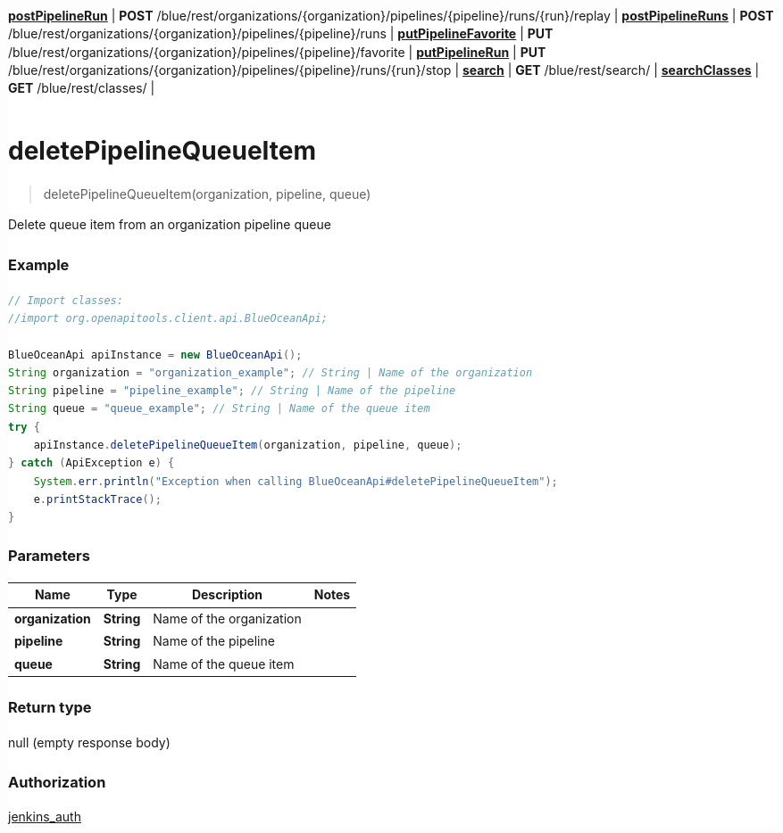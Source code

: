 [**postPipelineRun**](BlueOceanApi.md#postPipelineRun) | **POST** /blue/rest/organizations/{organization}/pipelines/{pipeline}/runs/{run}/replay | 
[**postPipelineRuns**](BlueOceanApi.md#postPipelineRuns) | **POST** /blue/rest/organizations/{organization}/pipelines/{pipeline}/runs | 
[**putPipelineFavorite**](BlueOceanApi.md#putPipelineFavorite) | **PUT** /blue/rest/organizations/{organization}/pipelines/{pipeline}/favorite | 
[**putPipelineRun**](BlueOceanApi.md#putPipelineRun) | **PUT** /blue/rest/organizations/{organization}/pipelines/{pipeline}/runs/{run}/stop | 
[**search**](BlueOceanApi.md#search) | **GET** /blue/rest/search/ | 
[**searchClasses**](BlueOceanApi.md#searchClasses) | **GET** /blue/rest/classes/ | 


<a name="deletePipelineQueueItem"></a>
# **deletePipelineQueueItem**
> deletePipelineQueueItem(organization, pipeline, queue)



Delete queue item from an organization pipeline queue

### Example
```java
// Import classes:
//import org.openapitools.client.api.BlueOceanApi;

BlueOceanApi apiInstance = new BlueOceanApi();
String organization = "organization_example"; // String | Name of the organization
String pipeline = "pipeline_example"; // String | Name of the pipeline
String queue = "queue_example"; // String | Name of the queue item
try {
    apiInstance.deletePipelineQueueItem(organization, pipeline, queue);
} catch (ApiException e) {
    System.err.println("Exception when calling BlueOceanApi#deletePipelineQueueItem");
    e.printStackTrace();
}
```

### Parameters

Name | Type | Description  | Notes
------------- | ------------- | ------------- | -------------
 **organization** | **String**| Name of the organization |
 **pipeline** | **String**| Name of the pipeline |
 **queue** | **String**| Name of the queue item |

### Return type

null (empty response body)

### Authorization

[jenkins_auth](../README.md#jenkins_auth)

